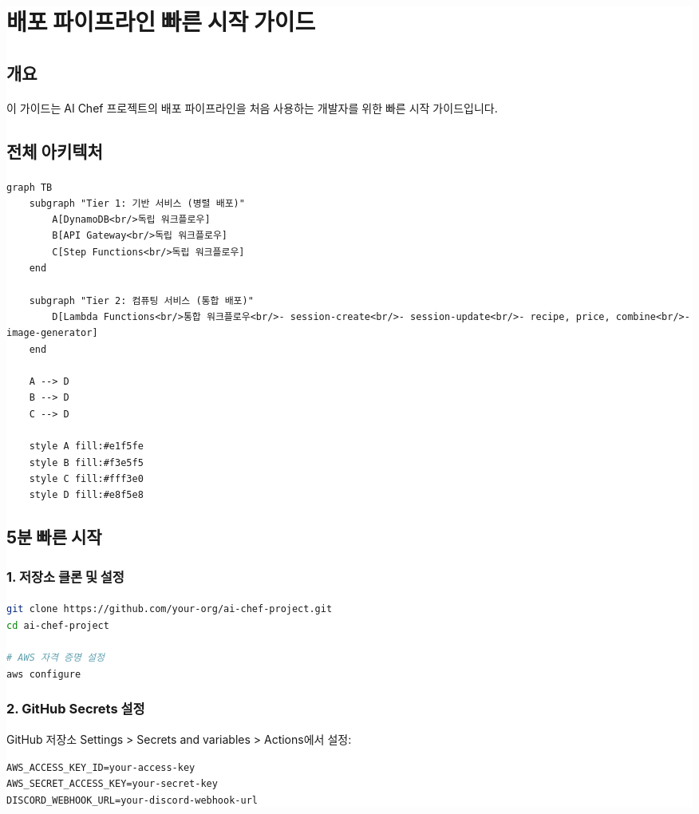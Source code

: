 # 배포 파이프라인 빠른 시작 가이드

## 개요

이 가이드는 AI Chef 프로젝트의 배포 파이프라인을 처음 사용하는 개발자를 위한 빠른 시작 가이드입니다.

## 전체 아키텍처

```mermaid
graph TB
    subgraph "Tier 1: 기반 서비스 (병렬 배포)"
        A[DynamoDB<br/>독립 워크플로우]
        B[API Gateway<br/>독립 워크플로우]
        C[Step Functions<br/>독립 워크플로우]
    end
    
    subgraph "Tier 2: 컴퓨팅 서비스 (통합 배포)"
        D[Lambda Functions<br/>통합 워크플로우<br/>- session-create<br/>- session-update<br/>- recipe, price, combine<br/>- image-generator]
    end
    
    A --> D
    B --> D
    C --> D
    
    style A fill:#e1f5fe
    style B fill:#f3e5f5
    style C fill:#fff3e0
    style D fill:#e8f5e8
```

## 5분 빠른 시작

### 1. 저장소 클론 및 설정
```bash
git clone https://github.com/your-org/ai-chef-project.git
cd ai-chef-project

# AWS 자격 증명 설정
aws configure
```

### 2. GitHub Secrets 설정
GitHub 저장소 Settings > Secrets and variables > Actions에서 설정:
```
AWS_ACCESS_KEY_ID=your-access-key
AWS_SECRET_ACCESS_KEY=your-secret-key
DISCORD_WEBHOOK_URL=your-discord-webhook-url
```
